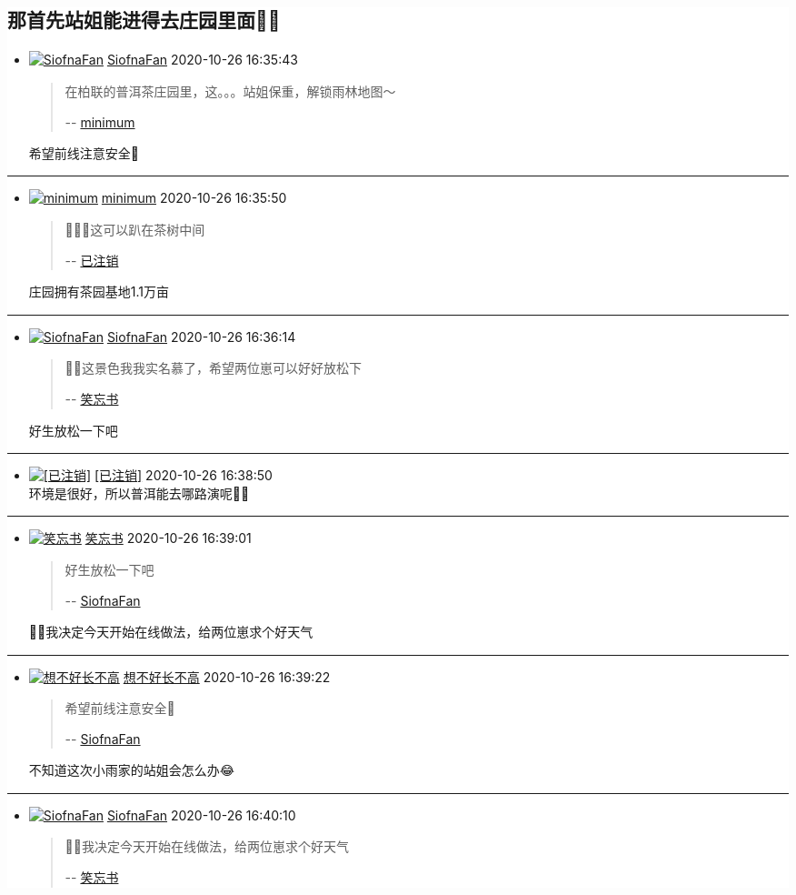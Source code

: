   那首先站姐能进得去庄园里面🤦‍♀️  
---
* [![SiofnaFan](../../image/icon/u180076918-2.jpg)](https://www.douban.com/people/180076918/)    [SiofnaFan](https://www.douban.com/people/180076918/)    2020-10-26 16:35:43  
  >在柏联的普洱茶庄园里，这。。。站姐保重，解锁雨林地图～  
  >
  >-- [minimum](https://www.douban.com/people/218236166/)  
  
  希望前线注意安全🤣  
---
* [![minimum](../../image/icon/u218236166-1.jpg)](https://www.douban.com/people/218236166/)    [minimum](https://www.douban.com/people/218236166/)    2020-10-26 16:35:50  
  >🤦🏻‍♀️这可以趴在茶树中间  
  >
  >-- [已注销](https://www.douban.com/people/187860590/)  
  
  庄园拥有茶园基地1.1万亩  
---
* [![SiofnaFan](../../image/icon/u180076918-2.jpg)](https://www.douban.com/people/180076918/)    [SiofnaFan](https://www.douban.com/people/180076918/)    2020-10-26 16:36:14  
  >🤦‍♀️这景色我我实名慕了，希望两位崽可以好好放松下  
  >
  >-- [笑忘书](https://www.douban.com/people/40401623/)  
  
  好生放松一下吧  
---
* [![[已注销]](../../image/icon/user_normal.jpg)](https://www.douban.com/people/219008874/)    [[已注销]](https://www.douban.com/people/219008874/)    2020-10-26 16:38:50  
  环境是很好，所以普洱能去哪路演呢🤦‍♀️  
---
* [![笑忘书](../../image/icon/u40401623-2.jpg)](https://www.douban.com/people/40401623/)    [笑忘书](https://www.douban.com/people/40401623/)    2020-10-26 16:39:01  
  >好生放松一下吧  
  >
  >-- [SiofnaFan](https://www.douban.com/people/180076918/)  
  
  🤦‍♀️我决定今天开始在线做法，给两位崽求个好天气  
---
* [![想不好长不高](../../image/icon/u4098918-4.jpg)](https://www.douban.com/people/4098918/)    [想不好长不高](https://www.douban.com/people/4098918/)    2020-10-26 16:39:22  
  >希望前线注意安全🤣  
  >
  >-- [SiofnaFan](https://www.douban.com/people/180076918/)  
  
  不知道这次小雨家的站姐会怎么办😂  
---
* [![SiofnaFan](../../image/icon/u180076918-2.jpg)](https://www.douban.com/people/180076918/)    [SiofnaFan](https://www.douban.com/people/180076918/)    2020-10-26 16:40:10  
  >🤦‍♀️我决定今天开始在线做法，给两位崽求个好天气  
  >
  >-- [笑忘书](https://www.douban.com/people/40401623/)  
  